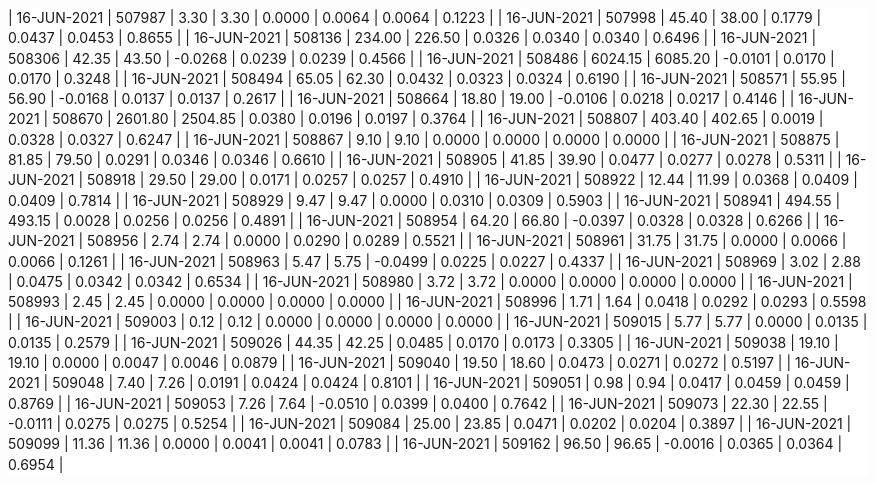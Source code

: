 | 16-JUN-2021 | 507987 | 3.30 | 3.30 | 0.0000 | 0.0064 | 0.0064 | 0.1223 |
| 16-JUN-2021 | 507998 | 45.40 | 38.00 | 0.1779 | 0.0437 | 0.0453 | 0.8655 |
| 16-JUN-2021 | 508136 | 234.00 | 226.50 | 0.0326 | 0.0340 | 0.0340 | 0.6496 |
| 16-JUN-2021 | 508306 | 42.35 | 43.50 | -0.0268 | 0.0239 | 0.0239 | 0.4566 |
| 16-JUN-2021 | 508486 | 6024.15 | 6085.20 | -0.0101 | 0.0170 | 0.0170 | 0.3248 |
| 16-JUN-2021 | 508494 | 65.05 | 62.30 | 0.0432 | 0.0323 | 0.0324 | 0.6190 |
| 16-JUN-2021 | 508571 | 55.95 | 56.90 | -0.0168 | 0.0137 | 0.0137 | 0.2617 |
| 16-JUN-2021 | 508664 | 18.80 | 19.00 | -0.0106 | 0.0218 | 0.0217 | 0.4146 |
| 16-JUN-2021 | 508670 | 2601.80 | 2504.85 | 0.0380 | 0.0196 | 0.0197 | 0.3764 |
| 16-JUN-2021 | 508807 | 403.40 | 402.65 | 0.0019 | 0.0328 | 0.0327 | 0.6247 |
| 16-JUN-2021 | 508867 | 9.10 | 9.10 | 0.0000 | 0.0000 | 0.0000 | 0.0000 |
| 16-JUN-2021 | 508875 | 81.85 | 79.50 | 0.0291 | 0.0346 | 0.0346 | 0.6610 |
| 16-JUN-2021 | 508905 | 41.85 | 39.90 | 0.0477 | 0.0277 | 0.0278 | 0.5311 |
| 16-JUN-2021 | 508918 | 29.50 | 29.00 | 0.0171 | 0.0257 | 0.0257 | 0.4910 |
| 16-JUN-2021 | 508922 | 12.44 | 11.99 | 0.0368 | 0.0409 | 0.0409 | 0.7814 |
| 16-JUN-2021 | 508929 | 9.47 | 9.47 | 0.0000 | 0.0310 | 0.0309 | 0.5903 |
| 16-JUN-2021 | 508941 | 494.55 | 493.15 | 0.0028 | 0.0256 | 0.0256 | 0.4891 |
| 16-JUN-2021 | 508954 | 64.20 | 66.80 | -0.0397 | 0.0328 | 0.0328 | 0.6266 |
| 16-JUN-2021 | 508956 | 2.74 | 2.74 | 0.0000 | 0.0290 | 0.0289 | 0.5521 |
| 16-JUN-2021 | 508961 | 31.75 | 31.75 | 0.0000 | 0.0066 | 0.0066 | 0.1261 |
| 16-JUN-2021 | 508963 | 5.47 | 5.75 | -0.0499 | 0.0225 | 0.0227 | 0.4337 |
| 16-JUN-2021 | 508969 | 3.02 | 2.88 | 0.0475 | 0.0342 | 0.0342 | 0.6534 |
| 16-JUN-2021 | 508980 | 3.72 | 3.72 | 0.0000 | 0.0000 | 0.0000 | 0.0000 |
| 16-JUN-2021 | 508993 | 2.45 | 2.45 | 0.0000 | 0.0000 | 0.0000 | 0.0000 |
| 16-JUN-2021 | 508996 | 1.71 | 1.64 | 0.0418 | 0.0292 | 0.0293 | 0.5598 |
| 16-JUN-2021 | 509003 | 0.12 | 0.12 | 0.0000 | 0.0000 | 0.0000 | 0.0000 |
| 16-JUN-2021 | 509015 | 5.77 | 5.77 | 0.0000 | 0.0135 | 0.0135 | 0.2579 |
| 16-JUN-2021 | 509026 | 44.35 | 42.25 | 0.0485 | 0.0170 | 0.0173 | 0.3305 |
| 16-JUN-2021 | 509038 | 19.10 | 19.10 | 0.0000 | 0.0047 | 0.0046 | 0.0879 |
| 16-JUN-2021 | 509040 | 19.50 | 18.60 | 0.0473 | 0.0271 | 0.0272 | 0.5197 |
| 16-JUN-2021 | 509048 | 7.40 | 7.26 | 0.0191 | 0.0424 | 0.0424 | 0.8101 |
| 16-JUN-2021 | 509051 | 0.98 | 0.94 | 0.0417 | 0.0459 | 0.0459 | 0.8769 |
| 16-JUN-2021 | 509053 | 7.26 | 7.64 | -0.0510 | 0.0399 | 0.0400 | 0.7642 |
| 16-JUN-2021 | 509073 | 22.30 | 22.55 | -0.0111 | 0.0275 | 0.0275 | 0.5254 |
| 16-JUN-2021 | 509084 | 25.00 | 23.85 | 0.0471 | 0.0202 | 0.0204 | 0.3897 |
| 16-JUN-2021 | 509099 | 11.36 | 11.36 | 0.0000 | 0.0041 | 0.0041 | 0.0783 |
| 16-JUN-2021 | 509162 | 96.50 | 96.65 | -0.0016 | 0.0365 | 0.0364 | 0.6954 |